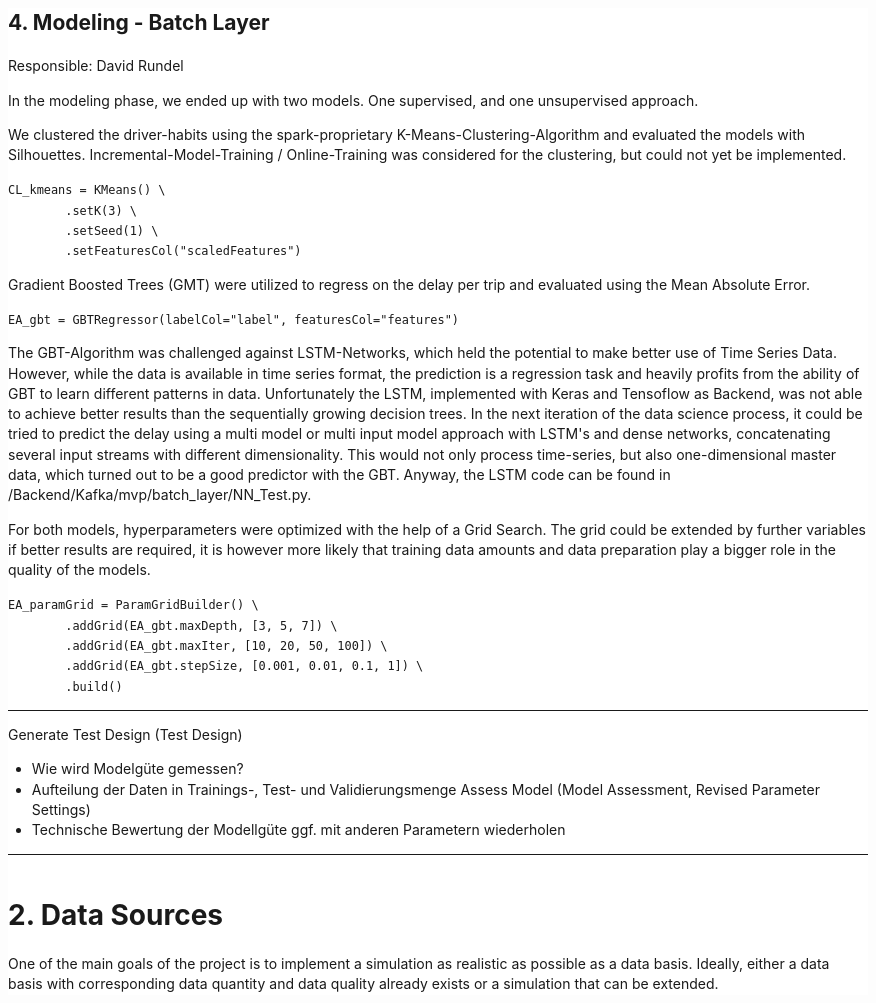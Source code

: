 ## 4. Modeling - Batch Layer

Responsible: David Rundel

In the modeling phase, we ended up with two models. One supervised, and one unsupervised approach.

We clustered the driver-habits using the spark-proprietary K-Means-Clustering-Algorithm and evaluated the models with Silhouettes. Incremental-Model-Training / Online-Training was considered for the clustering, but could not yet be implemented.

    CL_kmeans = KMeans() \
		    .setK(3) \
		    .setSeed(1) \
		    .setFeaturesCol("scaledFeatures")

Gradient Boosted Trees (GMT) were utilized to regress on the delay per trip and evaluated using the Mean Absolute Error. 

    EA_gbt = GBTRegressor(labelCol="label", featuresCol="features")

The GBT-Algorithm was challenged against LSTM-Networks, which held the potential to make better use of Time Series Data. However, while the data is available in time series format, the prediction is a regression task and heavily profits from the ability of GBT to learn different patterns in data. Unfortunately the LSTM, implemented with Keras and Tensoflow as Backend, was not able to achieve better results than the sequentially growing decision trees.
In the next iteration of the data science process, it could be tried to predict the delay using a multi model or multi input model approach with LSTM's and dense networks, concatenating several input streams with different dimensionality. This would not only process time-series, but also one-dimensional master data, which turned out to be a good predictor with the GBT. Anyway, the LSTM code can be found in /Backend/Kafka/mvp/batch_layer/NN_Test.py.

For both models, hyperparameters were optimized with the help of a Grid Search. The grid could be extended by further variables if better results are required, it is however more likely that training data amounts and data preparation play a bigger role in the quality of the models.

    EA_paramGrid = ParamGridBuilder() \
            .addGrid(EA_gbt.maxDepth, [3, 5, 7]) \
            .addGrid(EA_gbt.maxIter, [10, 20, 50, 100]) \
            .addGrid(EA_gbt.stepSize, [0.001, 0.01, 0.1, 1]) \
            .build()

____________________________
Generate Test Design (Test Design)
- Wie wird Modelgüte gemessen?
- Aufteilung der Daten in Trainings-, Test- und Validierungsmenge
Assess Model (Model Assessment, Revised Parameter Settings)
- Technische Bewertung der Modellgüte ggf. mit anderen Parametern wiederholen
_____________________________


# 2. Data Sources

One of the main goals of the project is to implement a simulation as realistic as possible as a data basis. Ideally, either a data basis with corresponding data quantity and data quality already exists or a simulation that can be extended. 
